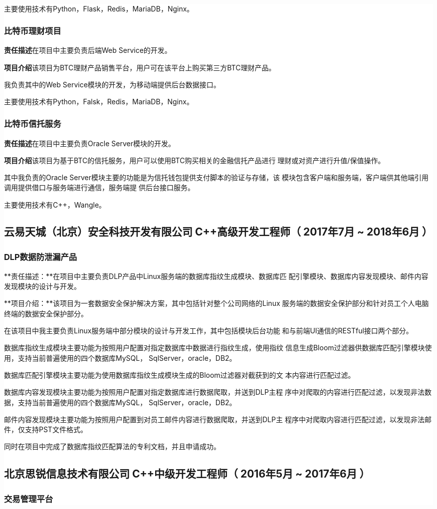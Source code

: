 主要使用技术有Python，Flask，Redis，MariaDB，Nginx。

### 比特币理财项目

**责任描述**在项目中主要负责后端Web Service的开发。

**项目介绍**该项目为BTC理财产品销售平台，用户可在该平台上购买第三方BTC理财产品。

我负责其中的Web Service模块的开发，为移动端提供后台数据接口。

主要使用技术有Python，Falsk，Redis，MariaDB，Nginx。

### 比特币信托服务

**责任描述**在项目中主要负责Oracle Server模块的开发。

**项目介绍**该项目为基于BTC的信托服务，用户可以使用BTC购买相关的金融信托产品进行
理财或对资产进行升值/保值操作。

其中我负责的Oracle Server模块主要的功能是为信托钱包提供支付脚本的验证与存储，该
模块包含客户端和服务端，客户端供其他端引用调用提供借口与服务端进行通信，服务端提
供后台接口服务。

主要使用技术有C++，Wangle。

## 云易天城（北京）安全科技开发有限公司 C++高级开发工程师（ 2017年7月 ~ 2018年6月 ）

### DLP数据防泄漏产品

**责任描述：**在项目中主要负责DLP产品中Linux服务端的数据库指纹生成模块、数据库匹
配引擎模块、数据库内容发现模块、邮件内容发现模块的设计与开发。

**项目介绍：**该项目为一套数据安全保护解决方案，其中包括针对整个公司网络的Linux
服务端的数据安全保护部分和针对员工个人电脑终端的数据安全保护部分。

在该项目中我主要负责Linux服务端中部分模块的设计与开发工作，其中包括模块后台功能
和与前端UI通信的RESTful接口两个部分。

数据库指纹生成模块主要功能为按照用户配置对指定数据库中数据进行指纹生成，使用指纹
信息生成Bloom过滤器供数据库匹配引擎模块使用，支持当前普遍使用的四个数据库MySQL，
SqlServer，oracle，DB2。

数据库匹配引擎模块主要功能为使用数据库指纹生成模块生成的Bloom过滤器对截获到的文
本内容进行匹配过滤。

数据库内容发现模块主要功能为按照用户配置对指定数据库进行数据爬取，并送到DLP主程
序中对爬取的内容进行匹配过滤，以发现非法数据，支持当前普遍使用的四个数据库MySQL，
SqlServer，oracle，DB2。

邮件内容发现模块主要功能为按照用户配置到对员工邮件内容进行数据爬取，并送到DLP主
程序中对爬取内容进行匹配过滤，以发现非法邮件，仅支持PST文件格式。

同时在项目中完成了数据库指纹匹配算法的专利文档，并且申请成功。

## 北京思锐信息技术有限公司 C++中级开发工程师（ 2016年5月 ~ 2017年6月 ）

### 交易管理平台
